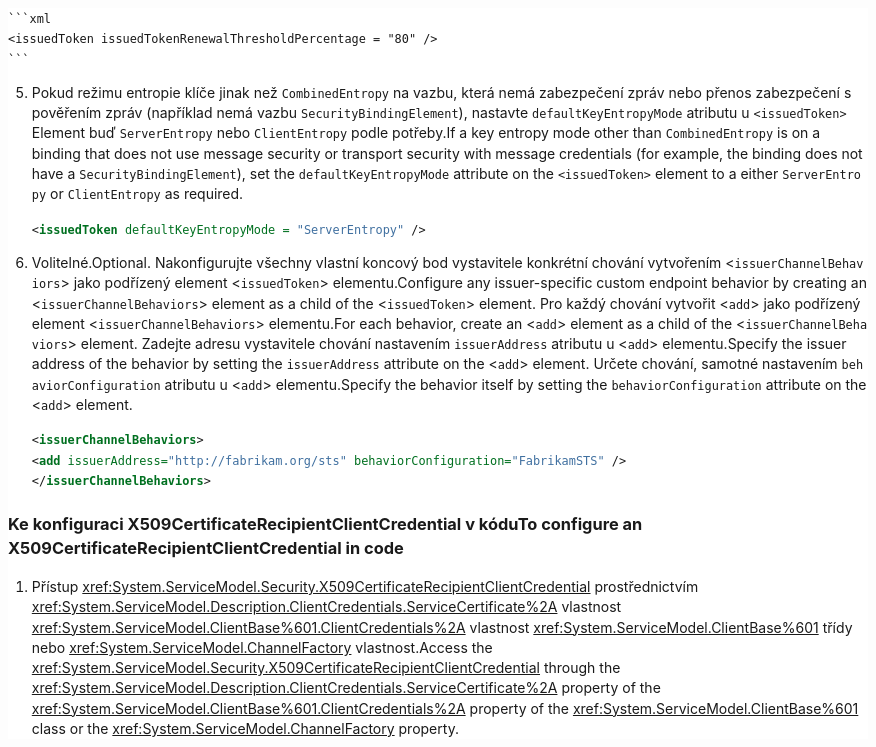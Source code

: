     ```xml  
    <issuedToken issuedTokenRenewalThresholdPercentage = "80" />  
    ```  
  
5.  <span data-ttu-id="e7981-165">Pokud režimu entropie klíče jinak než `CombinedEntropy` na vazbu, která nemá zabezpečení zpráv nebo přenos zabezpečení s pověřením zpráv (například nemá vazbu `SecurityBindingElement`), nastavte `defaultKeyEntropyMode` atributu u `<issuedToken>` Element buď `ServerEntropy` nebo `ClientEntropy` podle potřeby.</span><span class="sxs-lookup"><span data-stu-id="e7981-165">If a key entropy mode other than `CombinedEntropy` is on a binding that does not use message security or transport security with message credentials (for example, the binding does not have a `SecurityBindingElement`), set the `defaultKeyEntropyMode` attribute on the `<issuedToken>` element to a either `ServerEntropy` or `ClientEntropy` as required.</span></span>  
  
    ```xml  
    <issuedToken defaultKeyEntropyMode = "ServerEntropy" />  
    ```  
  
6.  <span data-ttu-id="e7981-166">Volitelné.</span><span class="sxs-lookup"><span data-stu-id="e7981-166">Optional.</span></span> <span data-ttu-id="e7981-167">Nakonfigurujte všechny vlastní koncový bod vystavitele konkrétní chování vytvořením <`issuerChannelBehaviors`> jako podřízený element <`issuedToken`> elementu.</span><span class="sxs-lookup"><span data-stu-id="e7981-167">Configure any issuer-specific custom endpoint behavior by creating an <`issuerChannelBehaviors`> element as a child of the <`issuedToken`> element.</span></span> <span data-ttu-id="e7981-168">Pro každý chování vytvořit <`add`> jako podřízený element <`issuerChannelBehaviors`> elementu.</span><span class="sxs-lookup"><span data-stu-id="e7981-168">For each behavior, create an <`add`> element as a child of the <`issuerChannelBehaviors`> element.</span></span> <span data-ttu-id="e7981-169">Zadejte adresu vystavitele chování nastavením `issuerAddress` atributu u <`add`> elementu.</span><span class="sxs-lookup"><span data-stu-id="e7981-169">Specify the issuer address of the behavior by setting the `issuerAddress` attribute on the <`add`> element.</span></span> <span data-ttu-id="e7981-170">Určete chování, samotné nastavením `behaviorConfiguration` atributu u <`add`> elementu.</span><span class="sxs-lookup"><span data-stu-id="e7981-170">Specify the behavior itself by setting the `behaviorConfiguration` attribute on the <`add`> element.</span></span>  
  
    ```xml  
    <issuerChannelBehaviors>  
    <add issuerAddress="http://fabrikam.org/sts" behaviorConfiguration="FabrikamSTS" />  
    </issuerChannelBehaviors>  
    ```  
  
### <a name="to-configure-an-x509certificaterecipientclientcredential-in-code"></a><span data-ttu-id="e7981-171">Ke konfiguraci X509CertificateRecipientClientCredential v kódu</span><span class="sxs-lookup"><span data-stu-id="e7981-171">To configure an X509CertificateRecipientClientCredential in code</span></span>  
  
1.  <span data-ttu-id="e7981-172">Přístup <xref:System.ServiceModel.Security.X509CertificateRecipientClientCredential> prostřednictvím <xref:System.ServiceModel.Description.ClientCredentials.ServiceCertificate%2A> vlastnost <xref:System.ServiceModel.ClientBase%601.ClientCredentials%2A> vlastnost <xref:System.ServiceModel.ClientBase%601> třídy nebo <xref:System.ServiceModel.ChannelFactory> vlastnost.</span><span class="sxs-lookup"><span data-stu-id="e7981-172">Access the <xref:System.ServiceModel.Security.X509CertificateRecipientClientCredential> through the <xref:System.ServiceModel.Description.ClientCredentials.ServiceCertificate%2A> property of the <xref:System.ServiceModel.ClientBase%601.ClientCredentials%2A> property of the <xref:System.ServiceModel.ClientBase%601> class or the <xref:System.ServiceModel.ChannelFactory> property.</span></span>  
  